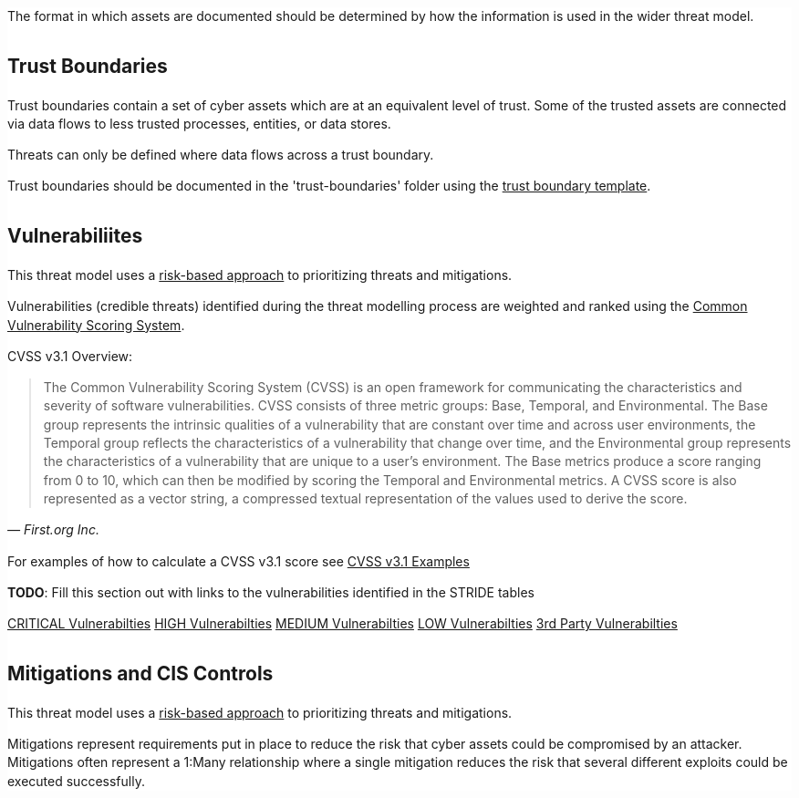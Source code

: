 The format in which assets are documented should be determined by how the information is used in the wider threat model.

## Trust Boundaries

Trust boundaries contain a set of cyber assets which are at an equivalent level of trust. Some of the trusted assets are connected via data flows to less trusted processes, entities, or data stores.

Threats can only be defined where data flows across a trust boundary.

Trust boundaries should be documented in the 'trust-boundaries' folder using the [trust boundary template](trust-boundaries/trust-boundary-template.md).

## Vulnerabiliites

This threat model uses a [risk-based approach](https://www.ncsc.gov.uk/collection/risk-management-collection/essential-topics/get-basics-right-risk-management-principles-cyber-security) to prioritizing threats and mitigations.

Vulnerabilities (credible threats) identified during the threat modelling process are weighted and ranked using the [Common Vulnerability Scoring System](https://first.org/cvss/user-guide).

CVSS v3.1 Overview:

> The Common Vulnerability Scoring System (CVSS) is an open framework for communicating the characteristics and severity of software vulnerabilities. CVSS consists of three metric groups: Base, Temporal, and Environmental. The Base group represents the intrinsic qualities of a vulnerability that are constant over time and across user environments, the Temporal group reflects the characteristics of a vulnerability that change over time, and the Environmental group represents the characteristics of a vulnerability that are unique to a user’s environment. The Base metrics produce a score ranging from 0 to 10, which can then be modified by scoring the Temporal and Environmental metrics. A CVSS score is also represented as a vector string, a compressed textual representation of the values used to derive the score.

*— First.org Inc.*

For examples of how to calculate a CVSS v3.1 score see [CVSS v3.1 Examples](https://www.first.org/cvss/v3.1/examples)

**TODO**: Fill this section out with links to the vulnerabilities identified in the STRIDE tables

[CRITICAL Vulnerabilties](vulnerabilities/CRITICAL.md)
[HIGH Vulnerabilties](vulnerabilities/HIGH.md)
[MEDIUM Vulnerabilties](vulnerabilities/MEDIUM.md)
[LOW Vulnerabilties](vulnerabilities/LOW.md)
[3rd Party Vulnerabilties](vulnerabilities/3RDPARTY.md)

## Mitigations and CIS Controls

This threat model uses a [risk-based approach](https://www.ncsc.gov.uk/collection/risk-management-collection/essential-topics/get-basics-right-risk-management-principles-cyber-security) to prioritizing threats and mitigations.

Mitigations represent requirements put in place to reduce the risk that cyber assets could be compromised by an attacker. Mitigations often represent a 1:Many relationship where a single mitigation reduces the risk that several different exploits could be executed successfully. 
